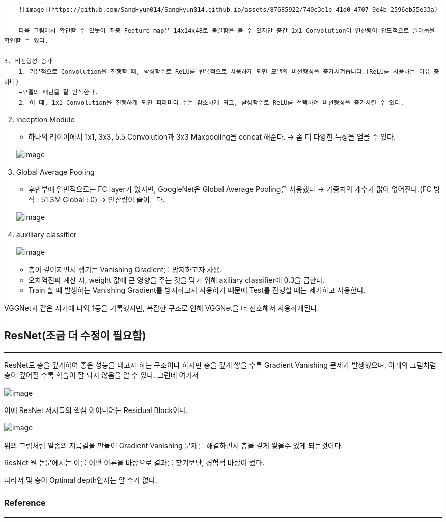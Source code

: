         ![image](https://github.com/SangHyun014/SangHyun014.github.io/assets/87685922/740e3e1e-41d0-4707-9e4b-2596eb55e33a)
        
        다음 그림에서 확인할 수 있듯이 최종 Feature map은 14x14x48로 동일함을 볼 수 있지만 중간 1x1 Convolution이 연산량이 압도적으로 줄어듦을 확인할 수 있다.
        
    3. 비선형성 증가
        1. 기본적으로 Convolution을 진행할 때, 활성함수로 ReLU를 반복적으로 사용하게 되면 모델의 비선형성을 증가시켜줍니다.(ReLU를 사용하는 이유 중 하나)
        →모델의 패턴을 잘 인식한다.
        2. 이 때, 1x1 Convolution을 진행하게 되면 파라미터 수는 감소하게 되고, 활성함수로 ReLU를 선택하여 비선형성을 증가시킬 수 있다.
        
2. Inception Module
    - 하나의 레이어에서 1x1, 3x3, 5,5 Convolution과 3x3 Maxpooling을 concat 해준다.
    → 좀 더 다양한 특성을 얻을 수 있다.
    
    ![image](https://github.com/SangHyun014/SangHyun014.github.io/assets/87685922/08db03c8-619b-41cb-a0f2-124e727ff68e)
    
3. Global Average Pooling
    - 후반부에 일반적으로는 FC layer가 있지만, GoogleNet은 Global Average Pooling을 사용했다
    → 가중치의 개수가 많이 없어진다.(FC 방식 : 51.3M Global : 0)
    → 연산량이 줄어든다.
    
    ![image](https://github.com/SangHyun014/SangHyun014.github.io/assets/87685922/c6e4c034-1a2c-4161-83de-50afcf24bcfe)
    
4. auxiliary classifier
    
    ![image](https://github.com/SangHyun014/SangHyun014.github.io/assets/87685922/eb28c465-e37f-4f97-bdb8-4c72508861b9)
    
    - 층이 깊어지면서 생기는 Vanishing Gradient를 방지하고자 사용.
    - 오차역전파 계산 시, weight 값에 큰 영향을 주는 것을 막기 위해 axiliary classifier에 0.3을 곱한다.
    - Train 할 때 발생하는 Vanishing Gradient를 방지하고자 사용하기 때문에 Test를 진행할 때는 제거하고 사용한다.

VGGNet과 같은 시기에 나와 1등을 기록했지만, 복잡한 구조로 인해 VGGNet을 더 선호해서 사용하게된다.

## ResNet(조금 더 수정이 필요함)

---

ResNet도 층을 깊게하여 좋은 성능을 내고자 하는 구조이다
하지만 층을 깊게 쌓을 수록 Gradient Vanishing 문제가 발생했으며, 아래의 그림처럼 층이 깊어질 수록 학습이 잘 되지 않음을 알 수 있다.
그런데 여기서

![image](https://github.com/SangHyun014/SangHyun014.github.io/assets/87685922/cb863a86-02a8-45c9-9bfc-b9f6c605d3d0)

이에 ResNet 저자들의 핵심 아이디어는 Residual Block이다.

![image](https://github.com/SangHyun014/SangHyun014.github.io/assets/87685922/9cf31484-0f43-4f4f-89f6-bcb8be8a89a5)

위의 그림처럼 일종의 지름길을 만들어 Gradient Vanishing 문제를 해결하면서 층을 깊게 쌓을수 있게 되는것이다.

ResNet 원 논문에서는 이를 어떤 이론을 바탕으로 결과를 찾기보단, 경험적 바탕이 컸다.

따라서 몇 층이 Optimal depth인지는 알 수가 없다.

### Reference

---